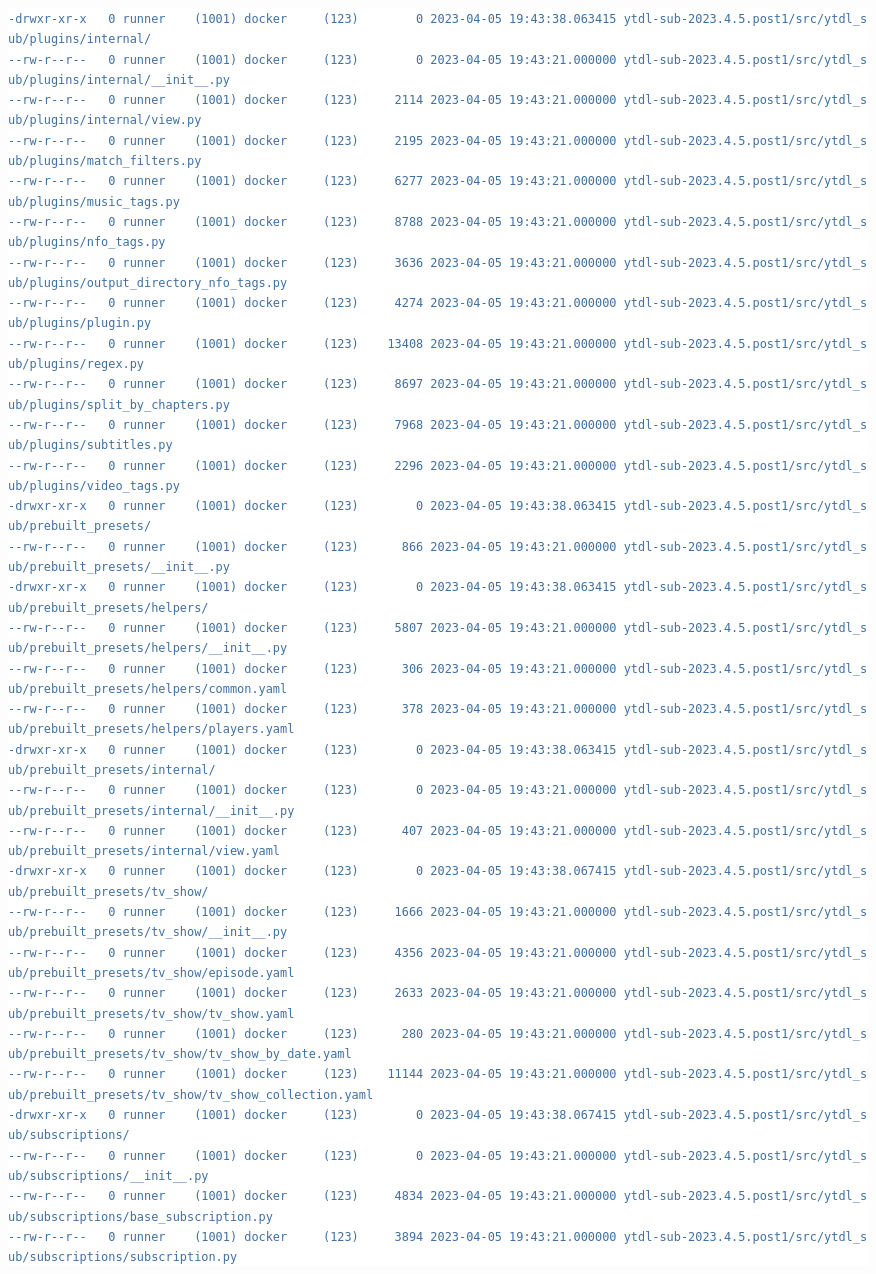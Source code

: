 ```diff
-drwxr-xr-x   0 runner    (1001) docker     (123)        0 2023-04-05 19:43:38.063415 ytdl-sub-2023.4.5.post1/src/ytdl_sub/plugins/internal/
--rw-r--r--   0 runner    (1001) docker     (123)        0 2023-04-05 19:43:21.000000 ytdl-sub-2023.4.5.post1/src/ytdl_sub/plugins/internal/__init__.py
--rw-r--r--   0 runner    (1001) docker     (123)     2114 2023-04-05 19:43:21.000000 ytdl-sub-2023.4.5.post1/src/ytdl_sub/plugins/internal/view.py
--rw-r--r--   0 runner    (1001) docker     (123)     2195 2023-04-05 19:43:21.000000 ytdl-sub-2023.4.5.post1/src/ytdl_sub/plugins/match_filters.py
--rw-r--r--   0 runner    (1001) docker     (123)     6277 2023-04-05 19:43:21.000000 ytdl-sub-2023.4.5.post1/src/ytdl_sub/plugins/music_tags.py
--rw-r--r--   0 runner    (1001) docker     (123)     8788 2023-04-05 19:43:21.000000 ytdl-sub-2023.4.5.post1/src/ytdl_sub/plugins/nfo_tags.py
--rw-r--r--   0 runner    (1001) docker     (123)     3636 2023-04-05 19:43:21.000000 ytdl-sub-2023.4.5.post1/src/ytdl_sub/plugins/output_directory_nfo_tags.py
--rw-r--r--   0 runner    (1001) docker     (123)     4274 2023-04-05 19:43:21.000000 ytdl-sub-2023.4.5.post1/src/ytdl_sub/plugins/plugin.py
--rw-r--r--   0 runner    (1001) docker     (123)    13408 2023-04-05 19:43:21.000000 ytdl-sub-2023.4.5.post1/src/ytdl_sub/plugins/regex.py
--rw-r--r--   0 runner    (1001) docker     (123)     8697 2023-04-05 19:43:21.000000 ytdl-sub-2023.4.5.post1/src/ytdl_sub/plugins/split_by_chapters.py
--rw-r--r--   0 runner    (1001) docker     (123)     7968 2023-04-05 19:43:21.000000 ytdl-sub-2023.4.5.post1/src/ytdl_sub/plugins/subtitles.py
--rw-r--r--   0 runner    (1001) docker     (123)     2296 2023-04-05 19:43:21.000000 ytdl-sub-2023.4.5.post1/src/ytdl_sub/plugins/video_tags.py
-drwxr-xr-x   0 runner    (1001) docker     (123)        0 2023-04-05 19:43:38.063415 ytdl-sub-2023.4.5.post1/src/ytdl_sub/prebuilt_presets/
--rw-r--r--   0 runner    (1001) docker     (123)      866 2023-04-05 19:43:21.000000 ytdl-sub-2023.4.5.post1/src/ytdl_sub/prebuilt_presets/__init__.py
-drwxr-xr-x   0 runner    (1001) docker     (123)        0 2023-04-05 19:43:38.063415 ytdl-sub-2023.4.5.post1/src/ytdl_sub/prebuilt_presets/helpers/
--rw-r--r--   0 runner    (1001) docker     (123)     5807 2023-04-05 19:43:21.000000 ytdl-sub-2023.4.5.post1/src/ytdl_sub/prebuilt_presets/helpers/__init__.py
--rw-r--r--   0 runner    (1001) docker     (123)      306 2023-04-05 19:43:21.000000 ytdl-sub-2023.4.5.post1/src/ytdl_sub/prebuilt_presets/helpers/common.yaml
--rw-r--r--   0 runner    (1001) docker     (123)      378 2023-04-05 19:43:21.000000 ytdl-sub-2023.4.5.post1/src/ytdl_sub/prebuilt_presets/helpers/players.yaml
-drwxr-xr-x   0 runner    (1001) docker     (123)        0 2023-04-05 19:43:38.063415 ytdl-sub-2023.4.5.post1/src/ytdl_sub/prebuilt_presets/internal/
--rw-r--r--   0 runner    (1001) docker     (123)        0 2023-04-05 19:43:21.000000 ytdl-sub-2023.4.5.post1/src/ytdl_sub/prebuilt_presets/internal/__init__.py
--rw-r--r--   0 runner    (1001) docker     (123)      407 2023-04-05 19:43:21.000000 ytdl-sub-2023.4.5.post1/src/ytdl_sub/prebuilt_presets/internal/view.yaml
-drwxr-xr-x   0 runner    (1001) docker     (123)        0 2023-04-05 19:43:38.067415 ytdl-sub-2023.4.5.post1/src/ytdl_sub/prebuilt_presets/tv_show/
--rw-r--r--   0 runner    (1001) docker     (123)     1666 2023-04-05 19:43:21.000000 ytdl-sub-2023.4.5.post1/src/ytdl_sub/prebuilt_presets/tv_show/__init__.py
--rw-r--r--   0 runner    (1001) docker     (123)     4356 2023-04-05 19:43:21.000000 ytdl-sub-2023.4.5.post1/src/ytdl_sub/prebuilt_presets/tv_show/episode.yaml
--rw-r--r--   0 runner    (1001) docker     (123)     2633 2023-04-05 19:43:21.000000 ytdl-sub-2023.4.5.post1/src/ytdl_sub/prebuilt_presets/tv_show/tv_show.yaml
--rw-r--r--   0 runner    (1001) docker     (123)      280 2023-04-05 19:43:21.000000 ytdl-sub-2023.4.5.post1/src/ytdl_sub/prebuilt_presets/tv_show/tv_show_by_date.yaml
--rw-r--r--   0 runner    (1001) docker     (123)    11144 2023-04-05 19:43:21.000000 ytdl-sub-2023.4.5.post1/src/ytdl_sub/prebuilt_presets/tv_show/tv_show_collection.yaml
-drwxr-xr-x   0 runner    (1001) docker     (123)        0 2023-04-05 19:43:38.067415 ytdl-sub-2023.4.5.post1/src/ytdl_sub/subscriptions/
--rw-r--r--   0 runner    (1001) docker     (123)        0 2023-04-05 19:43:21.000000 ytdl-sub-2023.4.5.post1/src/ytdl_sub/subscriptions/__init__.py
--rw-r--r--   0 runner    (1001) docker     (123)     4834 2023-04-05 19:43:21.000000 ytdl-sub-2023.4.5.post1/src/ytdl_sub/subscriptions/base_subscription.py
--rw-r--r--   0 runner    (1001) docker     (123)     3894 2023-04-05 19:43:21.000000 ytdl-sub-2023.4.5.post1/src/ytdl_sub/subscriptions/subscription.py
```